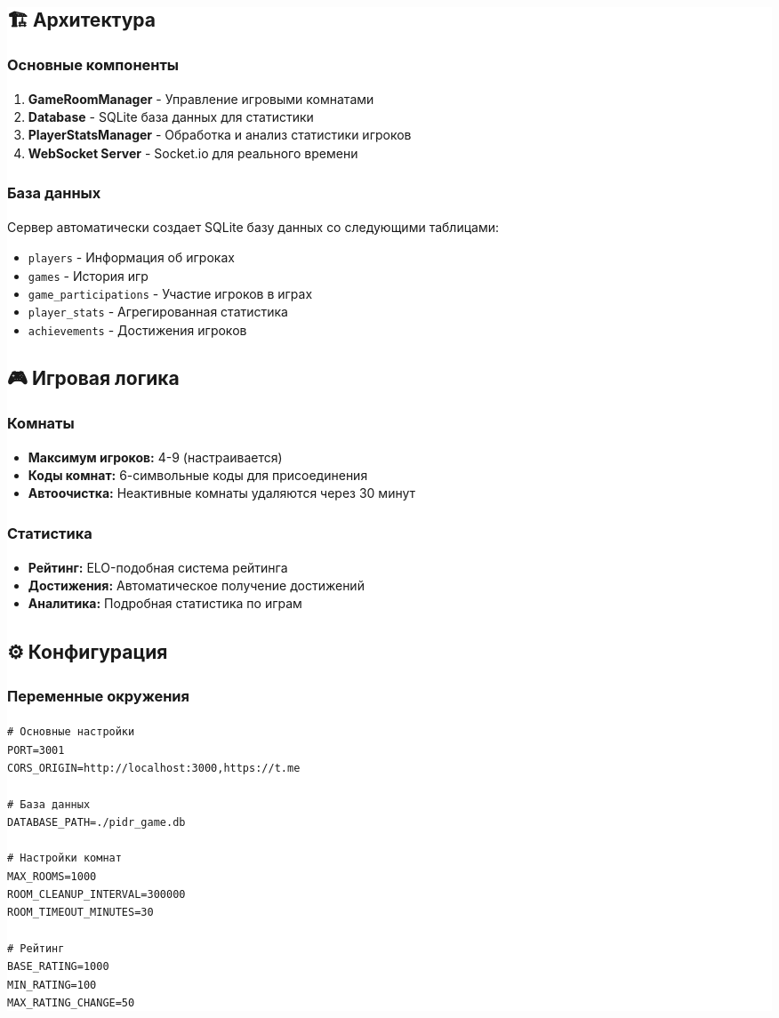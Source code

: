 ## 🏗️ Архитектура

### Основные компоненты

1. **GameRoomManager** - Управление игровыми комнатами
2. **Database** - SQLite база данных для статистики
3. **PlayerStatsManager** - Обработка и анализ статистики игроков
4. **WebSocket Server** - Socket.io для реального времени

### База данных

Сервер автоматически создает SQLite базу данных со следующими таблицами:

- `players` - Информация об игроках
- `games` - История игр
- `game_participations` - Участие игроков в играх
- `player_stats` - Агрегированная статистика
- `achievements` - Достижения игроков

## 🎮 Игровая логика

### Комнаты
- **Максимум игроков:** 4-9 (настраивается)
- **Коды комнат:** 6-символьные коды для присоединения
- **Автоочистка:** Неактивные комнаты удаляются через 30 минут

### Статистика
- **Рейтинг:** ELO-подобная система рейтинга
- **Достижения:** Автоматическое получение достижений
- **Аналитика:** Подробная статистика по играм

## ⚙️ Конфигурация

### Переменные окружения

```env
# Основные настройки
PORT=3001
CORS_ORIGIN=http://localhost:3000,https://t.me

# База данных
DATABASE_PATH=./pidr_game.db

# Настройки комнат
MAX_ROOMS=1000
ROOM_CLEANUP_INTERVAL=300000
ROOM_TIMEOUT_MINUTES=30

# Рейтинг
BASE_RATING=1000
MIN_RATING=100
MAX_RATING_CHANGE=50
```
